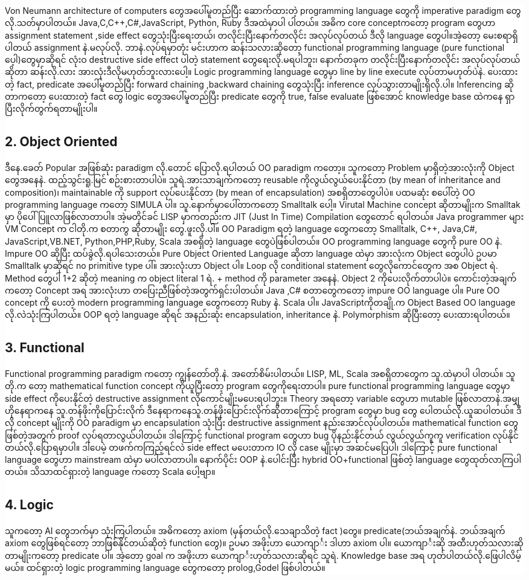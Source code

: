 Von Neumann architecture of computers တွေအပေါ်မူတည်ပြီး ဆောက်ထားတဲ့ programming language တွေကို imperative paradigm တွေလို.သတ်မှာပါတယ်။ Java,C,C++,C#,JavaScript, Python, Ruby ဒီအထဲမှာပါ ပါတယ်။ အဓိက core conceptကတော့ program တွေဟာ assignment statement ,side effect တွေသုံးပြီးရေးတယ်၊ တလိုင်းပြီးနောက်တလိုင်း အလုပ်လုပ်တယ် ဒီလို language တွေပါ။အဲ့တော့ မေးစရာရှိပါတယ် assignment နဲ.မလုပ်လို. ဘာနဲ.လုပ်ရမှာတုံး မင်းဟာက ဆန်းသလားဆိုတော့ functional programming language (pure functional ပေ့ါ)တွေမှာဆိုရင် လုံးဝ destructive side effect ပါတဲ့ statement တွေရေးလို.မရပါဘူး၊ နောက်တခုက တလိုင်းပြီးနောက်တလိုင်း အလုပ်လုပ်တယ်ဆိုတာ ဆန်းလို.လား အားလုံးဒီလိုမဟုတ်ဘူးလားပေါ့။ Logic programming language တွေမှာ line by line execute လုပ်တာမဟုတ်ပဲနဲ. ပေးထားတဲ့ fact, predicate အပေါ်မူတည်ပြီး forward chaining ,backward chaining တွေသုံးပြီး inference လုပ်သွားတာမျိုးရှိလို.ပါ။ Inferencing ဆိုတာကတော့ ပေးထားတဲ့ fact တွေ logic တွေအပေါ်မူတည်ပြီး predicate တွေကို true, false evaluate ဖြစ်အောင် knowledge base ထဲကနေ ရှာပြီးလိုက်တွက်ရတာမျိုးပါ။

## 2. Object Oriented

ဒီနေ.ခေတ် Popular အဖြစ်ဆုံး paradigm လို.တောင် ပြောလို.ရပါတယ် OO paradigm ကတော့။ သူကတော့ Problem မှာရှိတဲ့အားလုံးကို Object တွေအနေနဲ. ထည့်သွင်းရူ.မြင် စဉ်းစားတာပါပဲ။ သူရဲ.အားသာချက်ကတော့ reusable ကိုလွယ်လွယ်ပေးနိုင်တာ (by mean of inheritance and composition)၊ maintainable ကို support လုပ်ပေးနိုင်တာ (by mean of encapsulation) အစရှိတာတွေပါပဲ။ ပထမဆုံး စပေါ်တဲ့ OO programming language ကတော့ SIMULA ပါ။ သူ.နောက်မှာပေါ်တာကတော့ Smalltalk ပေါ့။ Virutal Machine concept ဆိုတာမျိုးက Smalltak မှာ ပိုပေါ်ပြူလာဖြစ်လာတာပါ။ အဲ့မတိုင်ခင် LISP မှာကတည်းက JIT (Just In Time) Compilation တွေတောင် ရပါတယ်။ Java programmer များ VM Concept က ငါတို.က စတာကွ ဆိုတာမျိုး တွေ.ဖူးလို.ပါ။ OO Paradigm ရတဲ့ language တွေကတော့ Smalltalk, C++, Java,C#, JavaScript,VB.NET, Python,PHP,Ruby, Scala အစရှိတဲ့ language တွေပဲဖြစ်ပါတယ်။  OO programming language တွေကို pure OO နဲ. Impure OO ဆိုပြီး ထပ်ခွဲလို.ရပါသေးတယ်။ Pure Object Oriented Language ဆိုတာ language ထဲမှာ အားလုံးက Object တွေပါပဲ ဥပမာ Smalltalk မှာဆိုရင် no primitive type ပါ်။ အားလုံးဟာ Object ပါ။ Loop လို conditional statement တွေလိုကောင်တွေက အစ Object ရဲ. Method တွေပါ 1+2 ဆိုတဲ့ meaning က object literal 1 ရဲ. + method ကို parameter အနေနဲ. Object 2 ကိုပေးလိုက်တာပါပဲ။ ကောင်းတဲ့အချက်ကတော့ Concept အရ အားလုံးဟာ တပြေးညီဖြစ်တဲ့အတွက်ရှင်းပါတယ်။ Java ,C# စတာတွေကတော့ impure OO language ပါ။ Pure OO concept ကို ပေးတဲ့ modern programming language တွေကတော့ Ruby နဲ. Scala ပါ။ JavaScriptကိုတချို.က Object Based OO language လို.လဲသုံးကြပါတယ်။ OOP ရတဲ့ language ဆိုရင် အနည်းဆုံး encapsulation, inheritance နဲ. Polymorphism ဆိုပြီးတော့ ပေးထားရပါတယ်။

## 3. Functional

Functional programming paradigm ကတော့ ကျွန်တော်တို.နဲ. အတော်စိမ်းပါတယ်။ LISP, ML, Scala အစရှိတာတွေက သူ.ထဲမှာပါ ပါတယ်။ သူတို.က တော့ mathematical function concept ကိုယူပြီးတော့ program တွေကိုရေးတာပါ။ pure functional programming language တွေမှာ side effect ကိုပေးနိုင်တဲ့ destructive assignment လိုကောင်မျိုးမပေးရပါဘူး။ Theory အရတော့ variable တွေဟာ mutable ဖြစ်လာတာနဲ.အမျှ ဟိုနေရာကနေ သူ.တန်ဖိုးကိုပြောင်းလိုက် ဒီနေရာကနေသူ.တန်ဖိုးပြောင်းလိုက်ဆိုတာကြောင့် program တွေမှာ bug တွေ ပေါတယ်လို.ယူဆပါတယ်။ ဒီလို concept မျိုးကို OO paradigm မှာ encapsulation သုံးပြီး destructive assignment နည်းအောင်လုပ်ပါတယ်။ mathematical function တွေဖြစ်တဲ့အတွက် proof လုပ်ရတာလွယ်ပါတယ်။ ဒါကြောင့် functional program တွေဟာ bug ပိုနည်းနိုင်တယ် လွယ်လွယ်ကူကူ verification လုပ်နိုင်တယ်လို.ပြောရမှာပါ။ ဒါပေမဲ့ တဖက်ကကြည့်ရင်လဲ side effect မပေးတာက IO လို case မျိုးမှာ အဆင်မပြေပါ၊ ဒါကြောင့် pure functional language တွေဟာ mainstream ထဲမှာ မပါလာတာပါ။ နောက်ပိုင်း OOP နဲ.ပေါင်းပြီး hybrid OO+functional ဖြစ်တဲ့ language တွေထုတ်လာကြပါတယ်။ သိသာထင်ရှားတဲ့ language ကတော့ Scala ပေါ့ဗျာ။

## 4. Logic

သူကတော့ AI တွေဘက်မှာ သုံးကြပါတယ်။ အဓိကတော့  axiom (မှန်တယ်လို.သေချာသိတဲ့ fact )တွေ။ predicate(ဘယ်အချက်နဲ. ဘယ်အချက် axiom တွေဖြစ်ရင်တော့ ဘာဖြစ်နိုင်တယ်ဆိုတဲ့ function တွေ)။ ဥပမာ အဖိုးဟာ ယောကျာင်္း ဒါဟာ axiom ပါ။ ယောကျာင်္းဆို အထီးဟုတ်သလားဆိုတာမျိုးကတော့ predicate ပါ။ အဲ့တော့ goal က အဖိုးဟာ ယောကျာင်္းဟုတ်သလားဆိုရင် သူရဲ. Knowledge base အရ ဟုတ်ပါတယ်လို.ဖြေပါလိမ့်မယ်။ ထင်ရှားတဲ့ logic programming language တွေကတော့ prolog,Godel ဖြစ်ပါတယ်။
